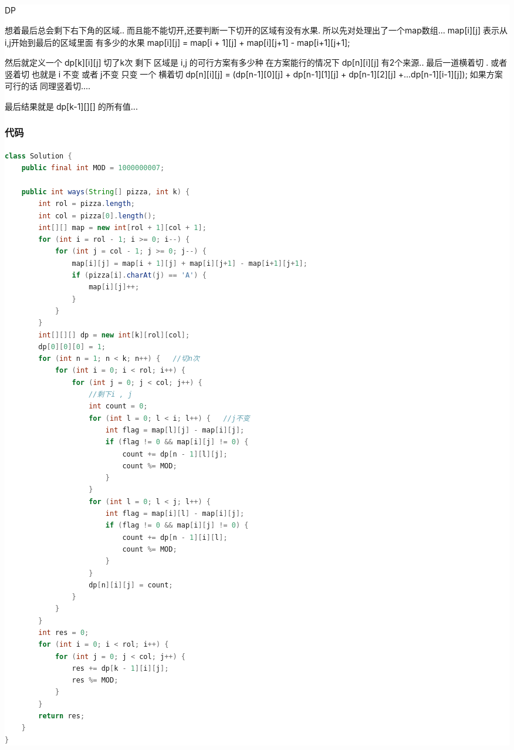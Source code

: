 DP

想着最后总会剩下右下角的区域.. 而且能不能切开,还要判断一下切开的区域有没有水果. 所以先对处理出了一个map数组... map\[i\]\[j\] 表示从i,j开始到最后的区域里面 有多少的水果 map\[i\]\[j\] = map\[i + 1\]\[j\] + map\[i\]\[j+1\] - map\[i+1\]\[j+1\];

然后就定义一个 dp\[k\]\[i\]\[j\] 切了k次 剩下 区域是 i,j 的可行方案有多少种 在方案能行的情况下 dp\[n\]\[i\]\[j\] 有2个来源.. 最后一道横着切 . 或者竖着切 也就是 i 不变 或者 j不变 只变 一个 横着切 dp\[n\]\[i\]\[j\] = \(dp\[n-1\]\[0\]\[j\] + dp\[n-1\]\[1\]\[j\] + dp\[n-1\]\[2\]\[j\] +...dp\[n-1\]\[i-1\]\[j\]\); 如果方案可行的话 同理竖着切....

最后结果就是 dp\[k-1\]\[\]\[\] 的所有值...

### 代码

```java
class Solution {
    public final int MOD = 1000000007;

    public int ways(String[] pizza, int k) {
        int rol = pizza.length;
        int col = pizza[0].length();
        int[][] map = new int[rol + 1][col + 1];
        for (int i = rol - 1; i >= 0; i--) {
            for (int j = col - 1; j >= 0; j--) {
                map[i][j] = map[i + 1][j] + map[i][j+1] - map[i+1][j+1];
                if (pizza[i].charAt(j) == 'A') {
                    map[i][j]++;
                }
            }
        }
        int[][][] dp = new int[k][rol][col];
        dp[0][0][0] = 1;
        for (int n = 1; n < k; n++) {   //切n次
            for (int i = 0; i < rol; i++) {
                for (int j = 0; j < col; j++) {
                    //剩下i , j
                    int count = 0;
                    for (int l = 0; l < i; l++) {   //j不变
                        int flag = map[l][j] - map[i][j];
                        if (flag != 0 && map[i][j] != 0) {
                            count += dp[n - 1][l][j];
                            count %= MOD;
                        }
                    }
                    for (int l = 0; l < j; l++) {
                        int flag = map[i][l] - map[i][j];
                        if (flag != 0 && map[i][j] != 0) {
                            count += dp[n - 1][i][l];
                            count %= MOD;
                        }
                    }
                    dp[n][i][j] = count;
                }
            }
        }
        int res = 0;
        for (int i = 0; i < rol; i++) {
            for (int j = 0; j < col; j++) {
                res += dp[k - 1][i][j];
                res %= MOD;
            }
        }
        return res;
    }
}
```
